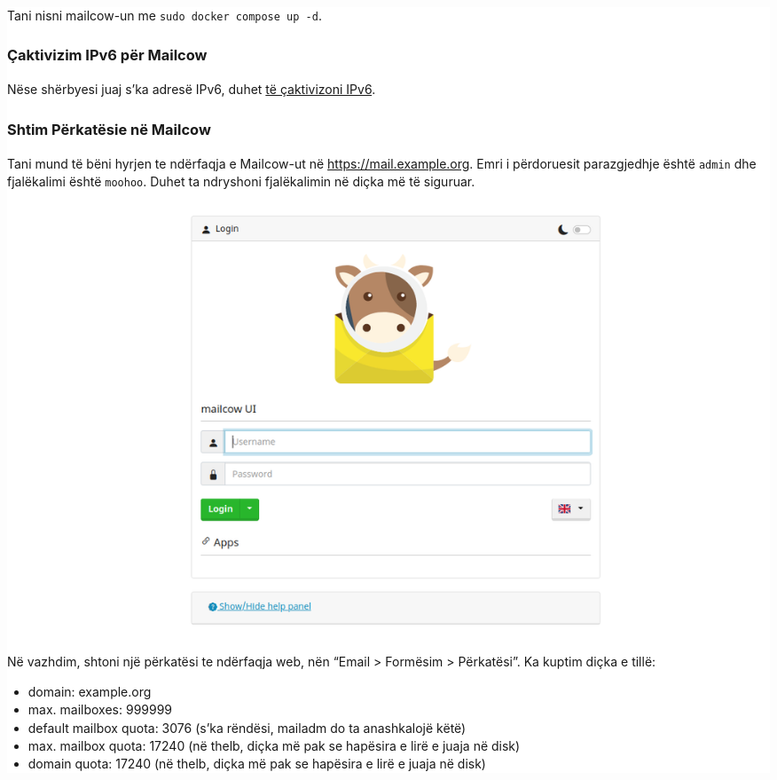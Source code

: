 Tani nisni mailcow-un me `sudo docker compose up -d`.

### Çaktivizim IPv6 për Mailcow

Nëse shërbyesi juaj s’ka adresë IPv6, duhet [të çaktivizoni
IPv6](https://docs.mailcow.email/post_installation/firststeps-disable_ipv6/).

### Shtim Përkatësie në Mailcow

Tani mund të bëni hyrjen te ndërfaqja e Mailcow-ut në https://mail.example.org. Emri
i përdoruesit parazgjedhje është `admin` dhe fjalëkalimi është `moohoo`. Duhet ta
ndryshoni fjalëkalimin në diçka më të siguruar.

![Ndërfaqja web e Mailcow-ut.](../assets/blog/mailcow-UI-login.png)

Në vazhdim, shtoni një përkatësi te ndërfaqja web, nën “Email > Formësim > Përkatësi”.
Ka kuptim diçka e tillë:

- domain: example.org
- max. mailboxes: 999999
- default mailbox quota: 3076 (s’ka rëndësi, mailadm do ta anashkalojë këtë)
- max. mailbox quota: 17240 (në thelb, diçka më pak se hapësira e lirë e juaja në disk)
- domain quota: 17240 (në thelb, diçka më pak se hapësira e lirë e juaja në disk)
